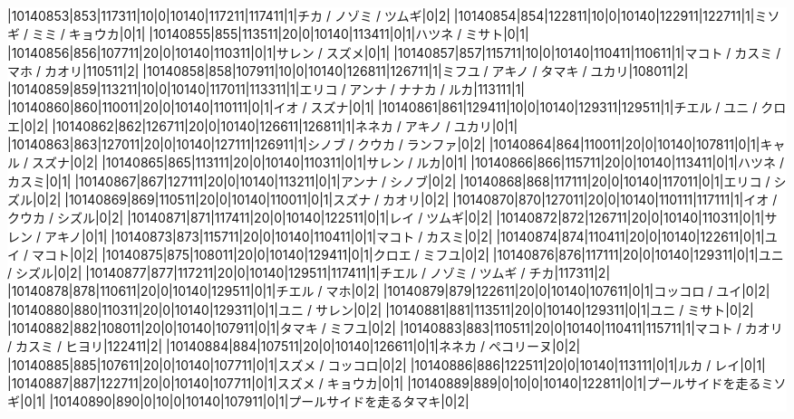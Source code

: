 |10140853|853|117311|10|0|10140|117211|117411|1|チカ / ノゾミ / ツムギ|0|2|
|10140854|854|122811|10|0|10140|122911|122711|1|ミソギ / ミミ / キョウカ|0|1|
|10140855|855|113511|20|0|10140|113411|0|1|ハツネ / ミサト|0|1|
|10140856|856|107711|20|0|10140|110311|0|1|サレン / スズメ|0|1|
|10140857|857|115711|10|0|10140|110411|110611|1|マコト / カスミ / マホ / カオリ|110511|2|
|10140858|858|107911|10|0|10140|126811|126711|1|ミフユ / アキノ / タマキ / ユカリ|108011|2|
|10140859|859|113211|10|0|10140|117011|113311|1|エリコ / アンナ / ナナカ / ルカ|113111|1|
|10140860|860|110011|20|0|10140|110111|0|1|イオ / スズナ|0|1|
|10140861|861|129411|10|0|10140|129311|129511|1|チエル / ユニ / クロエ|0|2|
|10140862|862|126711|20|0|10140|126611|126811|1|ネネカ / アキノ / ユカリ|0|1|
|10140863|863|127011|20|0|10140|127111|126911|1|シノブ / クウカ / ランファ|0|2|
|10140864|864|110011|20|0|10140|107811|0|1|キャル / スズナ|0|2|
|10140865|865|113111|20|0|10140|110311|0|1|サレン / ルカ|0|1|
|10140866|866|115711|20|0|10140|113411|0|1|ハツネ / カスミ|0|1|
|10140867|867|127111|20|0|10140|113211|0|1|アンナ / シノブ|0|2|
|10140868|868|117111|20|0|10140|117011|0|1|エリコ / シズル|0|2|
|10140869|869|110511|20|0|10140|110011|0|1|スズナ / カオリ|0|2|
|10140870|870|127011|20|0|10140|110111|117111|1|イオ / クウカ / シズル|0|2|
|10140871|871|117411|20|0|10140|122511|0|1|レイ / ツムギ|0|2|
|10140872|872|126711|20|0|10140|110311|0|1|サレン / アキノ|0|1|
|10140873|873|115711|20|0|10140|110411|0|1|マコト / カスミ|0|2|
|10140874|874|110411|20|0|10140|122611|0|1|ユイ / マコト|0|2|
|10140875|875|108011|20|0|10140|129411|0|1|クロエ / ミフユ|0|2|
|10140876|876|117111|20|0|10140|129311|0|1|ユニ / シズル|0|2|
|10140877|877|117211|20|0|10140|129511|117411|1|チエル / ノゾミ / ツムギ / チカ|117311|2|
|10140878|878|110611|20|0|10140|129511|0|1|チエル / マホ|0|2|
|10140879|879|122611|20|0|10140|107611|0|1|コッコロ / ユイ|0|2|
|10140880|880|110311|20|0|10140|129311|0|1|ユニ / サレン|0|2|
|10140881|881|113511|20|0|10140|129311|0|1|ユニ / ミサト|0|2|
|10140882|882|108011|20|0|10140|107911|0|1|タマキ / ミフユ|0|2|
|10140883|883|110511|20|0|10140|110411|115711|1|マコト / カオリ / カスミ / ヒヨリ|122411|2|
|10140884|884|107511|20|0|10140|126611|0|1|ネネカ / ペコリーヌ|0|2|
|10140885|885|107611|20|0|10140|107711|0|1|スズメ / コッコロ|0|2|
|10140886|886|122511|20|0|10140|113111|0|1|ルカ / レイ|0|1|
|10140887|887|122711|20|0|10140|107711|0|1|スズメ / キョウカ|0|1|
|10140889|889|0|10|0|10140|122811|0|1|プールサイドを走るミソギ|0|1|
|10140890|890|0|10|0|10140|107911|0|1|プールサイドを走るタマキ|0|2|